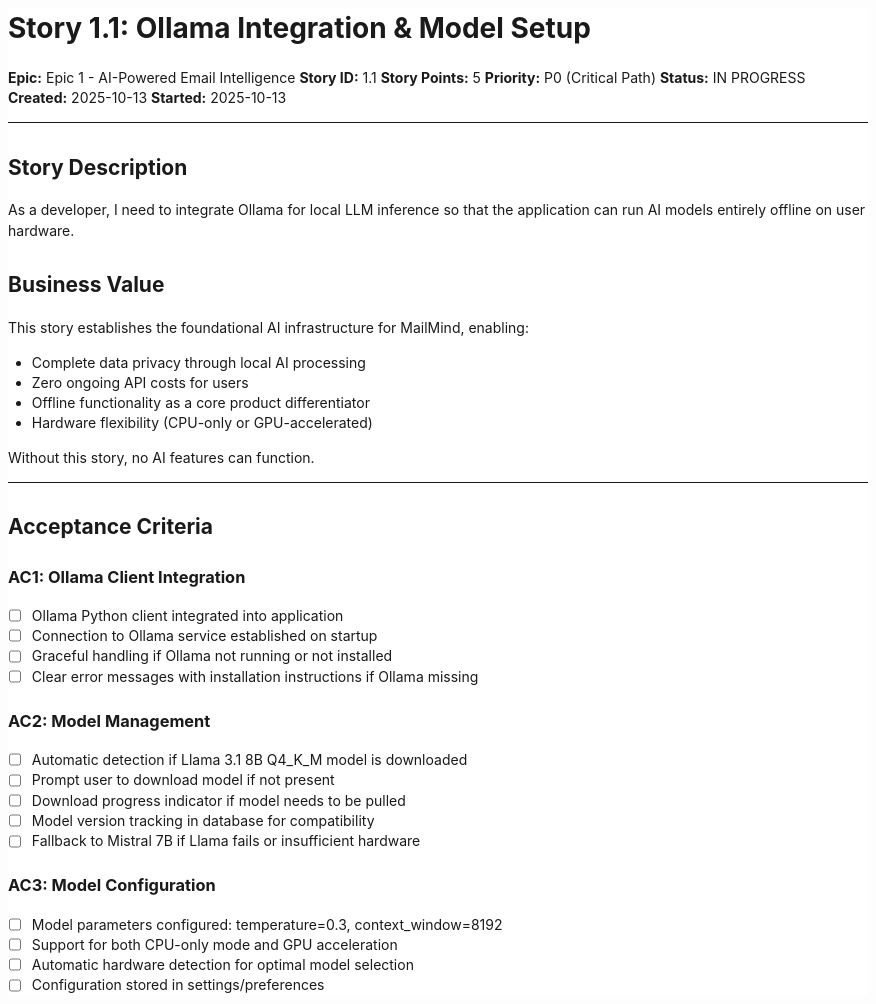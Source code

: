 # Story 1.1: Ollama Integration & Model Setup

**Epic:** Epic 1 - AI-Powered Email Intelligence
**Story ID:** 1.1
**Story Points:** 5
**Priority:** P0 (Critical Path)
**Status:** IN PROGRESS
**Created:** 2025-10-13
**Started:** 2025-10-13

---

## Story Description

As a developer, I need to integrate Ollama for local LLM inference so that the application can run AI models entirely offline on user hardware.

## Business Value

This story establishes the foundational AI infrastructure for MailMind, enabling:
- Complete data privacy through local AI processing
- Zero ongoing API costs for users
- Offline functionality as a core product differentiator
- Hardware flexibility (CPU-only or GPU-accelerated)

Without this story, no AI features can function.

---

## Acceptance Criteria

### AC1: Ollama Client Integration
- [ ] Ollama Python client integrated into application
- [ ] Connection to Ollama service established on startup
- [ ] Graceful handling if Ollama not running or not installed
- [ ] Clear error messages with installation instructions if Ollama missing

### AC2: Model Management
- [ ] Automatic detection if Llama 3.1 8B Q4_K_M model is downloaded
- [ ] Prompt user to download model if not present
- [ ] Download progress indicator if model needs to be pulled
- [ ] Model version tracking in database for compatibility
- [ ] Fallback to Mistral 7B if Llama fails or insufficient hardware

### AC3: Model Configuration
- [ ] Model parameters configured: temperature=0.3, context_window=8192
- [ ] Support for both CPU-only mode and GPU acceleration
- [ ] Automatic hardware detection for optimal model selection
- [ ] Configuration stored in settings/preferences
